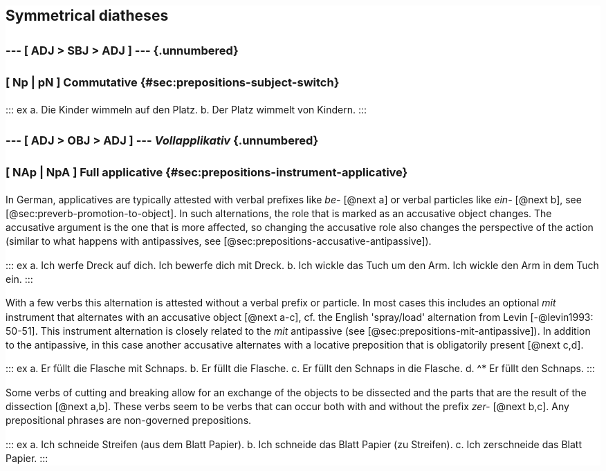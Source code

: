 ## Symmetrical diatheses

### --- [ ADJ > SBJ > ADJ ] --- {.unnumbered} 

### [ Np | pN ] Commutative {#sec:prepositions-subject-switch}

::: ex
a. Die Kinder wimmeln auf den Platz.
b. Der Platz wimmelt von Kindern. 
:::

### --- [ ADJ > OBJ > ADJ ] --- *Vollapplikativ* {.unnumbered}

### [ NAp | NpA ] Full applicative {#sec:prepositions-instrument-applicative}

In German, applicatives are typically attested with verbal prefixes like *be-* [@next a] or verbal particles like *ein-* [@next b], see [@sec:preverb-promotion-to-object]. In such alternations, the role that is marked as an accusative object changes. The accusative argument is the one that is more affected, so changing the accusative role also changes the perspective of the action (similar to what happens with antipassives, see [@sec:prepositions-accusative-antipassive]). 

::: ex
a. Ich werfe Dreck auf dich. Ich bewerfe dich mit Dreck.
b. Ich wickle das Tuch um den Arm. Ich wickle den Arm in dem Tuch ein.
:::

With a few verbs this alternation is attested without a verbal prefix or particle. In most cases this includes an optional *mit* instrument that alternates with an accusative object [@next a-c], cf. the English 'spray/load' alternation from Levin [-@levin1993: 50-51]. This instrument alternation is closely related to the *mit* antipassive (see [@sec:prepositions-mit-antipassive]). In addition to the antipassive, in this case another accusative alternates with a locative preposition that is obligatorily present [@next c,d].

::: ex
a. Er füllt die Flasche mit Schnaps.
b. Er füllt die Flasche.
c. Er füllt den Schnaps in die Flasche.
d. ^* Er füllt den Schnaps.
:::

Some verbs of cutting and breaking allow for an exchange of the objects to be dissected and the parts that are the result of the dissection [@next a,b]. These verbs seem to be verbs that can occur both with and without the prefix *zer-* [@next b,c]. Any prepositional phrases are non-governed prepositions.

::: ex
a. Ich schneide Streifen (aus dem Blatt Papier).
b. Ich schneide das Blatt Papier (zu Streifen).
c. Ich zerschneide das Blatt Papier.
:::
